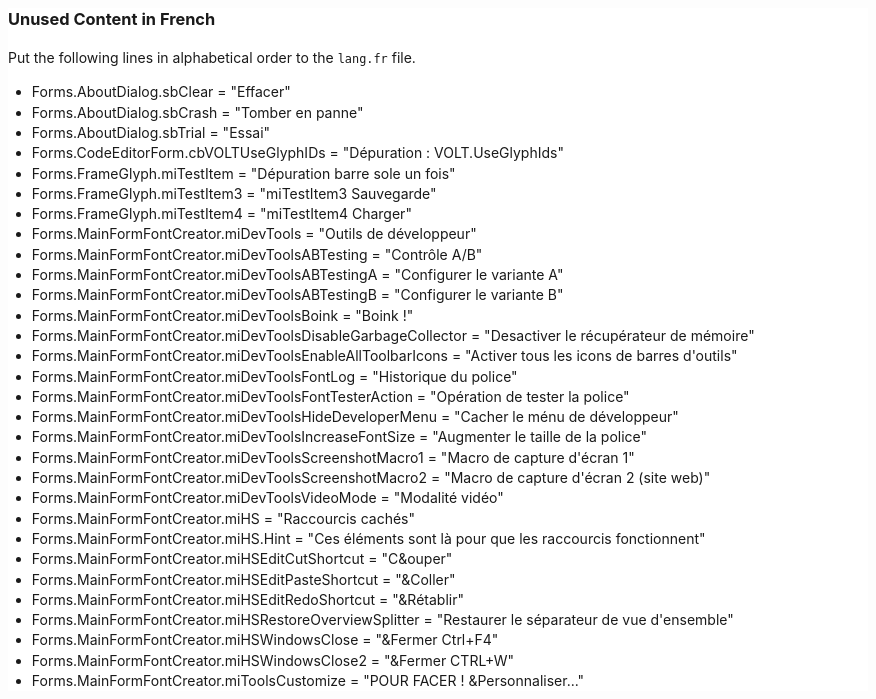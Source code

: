 ### Unused Content in French
Put the following lines in alphabetical order to the `lang.fr` file.
* Forms.AboutDialog.sbClear = "Effacer"
* Forms.AboutDialog.sbCrash = "Tomber en panne"
* Forms.AboutDialog.sbTrial = "Essai"
* Forms.CodeEditorForm.cbVOLTUseGlyphIDs = "Dépuration : VOLT.UseGlyphIds"
* Forms.FrameGlyph.miTestItem = "Dépuration barre sole un fois"
* Forms.FrameGlyph.miTestItem3 = "miTestItem3 Sauvegarde"
* Forms.FrameGlyph.miTestItem4 = "miTestItem4 Charger"
* Forms.MainFormFontCreator.miDevTools = "Outils de développeur"
* Forms.MainFormFontCreator.miDevToolsABTesting = "Contrôle A/B"
* Forms.MainFormFontCreator.miDevToolsABTestingA = "Configurer le variante A"
* Forms.MainFormFontCreator.miDevToolsABTestingB = "Configurer le variante B"
* Forms.MainFormFontCreator.miDevToolsBoink = "Boink !"
* Forms.MainFormFontCreator.miDevToolsDisableGarbageCollector = "Desactiver le récupérateur de mémoire"
* Forms.MainFormFontCreator.miDevToolsEnableAllToolbarIcons = "Activer tous les icons de barres d'outils"
* Forms.MainFormFontCreator.miDevToolsFontLog = "Historique du police"
* Forms.MainFormFontCreator.miDevToolsFontTesterAction = "Opération de tester la police"
* Forms.MainFormFontCreator.miDevToolsHideDeveloperMenu = "Cacher le ménu de développeur"
* Forms.MainFormFontCreator.miDevToolsIncreaseFontSize = "Augmenter le taille de la police"
* Forms.MainFormFontCreator.miDevToolsScreenshotMacro1 = "Macro de capture d'écran 1"
* Forms.MainFormFontCreator.miDevToolsScreenshotMacro2 = "Macro de capture d'écran 2 (site web)"
* Forms.MainFormFontCreator.miDevToolsVideoMode = "Modalité vidéo"
* Forms.MainFormFontCreator.miHS = "Raccourcis cachés"
* Forms.MainFormFontCreator.miHS.Hint = "Ces éléments sont là pour que les raccourcis fonctionnent"
* Forms.MainFormFontCreator.miHSEditCutShortcut = "C&ouper"
* Forms.MainFormFontCreator.miHSEditPasteShortcut = "&Coller"
* Forms.MainFormFontCreator.miHSEditRedoShortcut = "&Rétablir"
* Forms.MainFormFontCreator.miHSRestoreOverviewSplitter = "Restaurer le séparateur de vue d'ensemble"
* Forms.MainFormFontCreator.miHSWindowsClose = "&Fermer Ctrl+F4"
* Forms.MainFormFontCreator.miHSWindowsClose2 = "&Fermer CTRL+W"
* Forms.MainFormFontCreator.miToolsCustomize = "POUR FACER ! &Personnaliser..."
